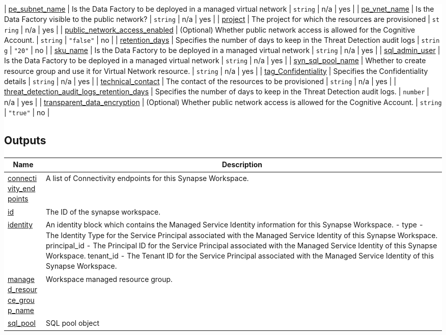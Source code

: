 | <a name="input_pe_subnet_name"></a> [pe\_subnet\_name](#input\_pe\_subnet\_name) | Is the Data Factory to be deployed in a managed virtual network | `string` | n/a | yes |
| <a name="input_pe_vnet_name"></a> [pe\_vnet\_name](#input\_pe\_vnet\_name) | Is the Data Factory visible to the public network? | `string` | n/a | yes |
| <a name="input_project"></a> [project](#input\_project) | The project for which the resources are provisioned | `string` | n/a | yes |
| <a name="input_public_network_access_enabled"></a> [public\_network\_access\_enabled](#input\_public\_network\_access\_enabled) | (Optional) Whether public network access is allowed for the Cognitive Account. | `string` | `"false"` | no |
| <a name="input_retention_days"></a> [retention\_days](#input\_retention\_days) | Specifies the number of days to keep in the Threat Detection audit logs | `string` | `"20"` | no |
| <a name="input_sku_name"></a> [sku\_name](#input\_sku\_name) | Is the Data Factory to be deployed in a managed virtual network | `string` | n/a | yes |
| <a name="input_sql_admin_user"></a> [sql\_admin\_user](#input\_sql\_admin\_user) | Is the Data Factory to be deployed in a managed virtual network | `string` | n/a | yes |
| <a name="input_syn_sql_pool_name"></a> [syn\_sql\_pool\_name](#input\_syn\_sql\_pool\_name) | Whether to create resource group and use it for Virtual Network resource. | `string` | n/a | yes |
| <a name="input_tag_Confidentiality"></a> [tag\_Confidentiality](#input\_tag\_Confidentiality) | Specifies the Confidentiality details | `string` | n/a | yes |
| <a name="input_technical_contact"></a> [technical\_contact](#input\_technical\_contact) | The contact of the resources to be provisioned | `string` | n/a | yes |
| <a name="input_threat_detection_audit_logs_retention_days"></a> [threat\_detection\_audit\_logs\_retention\_days](#input\_threat\_detection\_audit\_logs\_retention\_days) | Specifies the number of days to keep in the Threat Detection audit logs. | `number` | n/a | yes |
| <a name="input_transparent_data_encryption"></a> [transparent\_data\_encryption](#input\_transparent\_data\_encryption) | (Optional) Whether public network access is allowed for the Cognitive Account. | `string` | `"true"` | no |

## Outputs

| Name | Description |
|------|-------------|
| <a name="output_connectivity_endpoints"></a> [connectivity\_endpoints](#output\_connectivity\_endpoints) | A list of Connectivity endpoints for this Synapse Workspace. |
| <a name="output_id"></a> [id](#output\_id) | The ID of the synapse workspace. |
| <a name="output_identity"></a> [identity](#output\_identity) | An identity block which contains the Managed Service Identity information for this Synapse Workspace. - type - The Identity Type for the Service Principal associated with the Managed Service Identity of this Synapse Workspace. principal\_id - The Principal ID for the Service Principal associated with the Managed Service Identity of this Synapse Workspace. tenant\_id - The Tenant ID for the Service Principal associated with the Managed Service Identity of this Synapse Workspace. |
| <a name="output_managed_resource_group_name"></a> [managed\_resource\_group\_name](#output\_managed\_resource\_group\_name) | Workspace managed resource group. |
| <a name="output_sql_pool"></a> [sql\_pool](#output\_sql\_pool) | SQL pool object |
